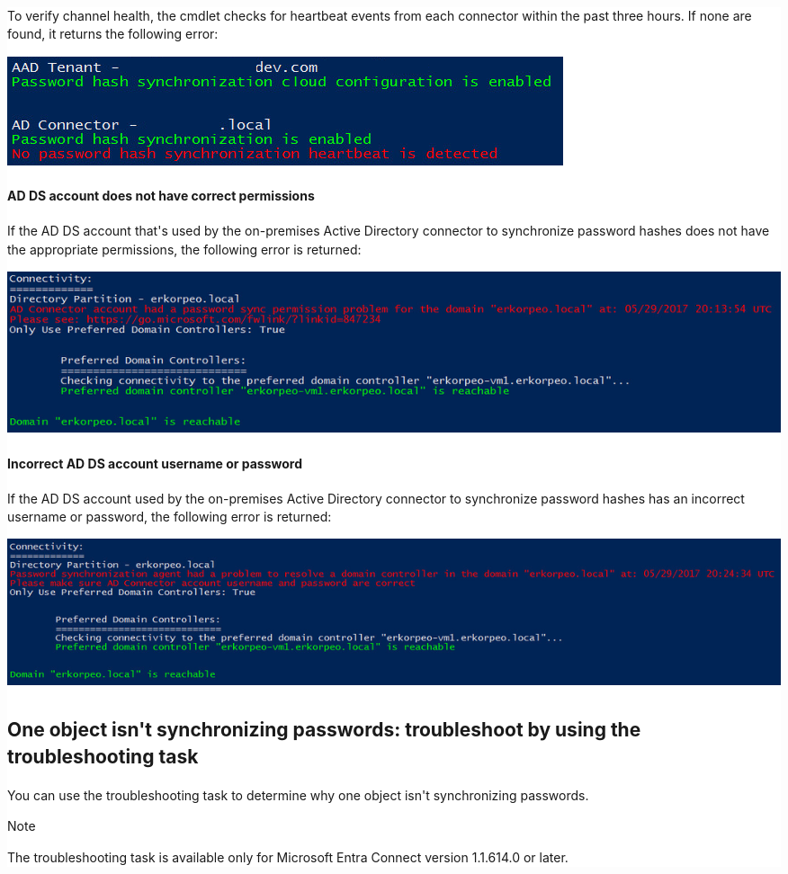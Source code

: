 To verify channel health, the cmdlet checks for heartbeat events from each connector within the past three hours. If none are found, it returns the following error:

![No password hash synchronization heart beat event](./media/tshoot-connect-password-hash-synchronization/phsglobalnoheartbeat.png)

#### AD DS account does not have correct permissions

If the AD DS account that's used by the on-premises Active Directory connector to synchronize password hashes does not have the appropriate permissions, the following error is returned:

![Screenshot that shows the error that's returned when the AD DS account has an incorrect username or password.](./media/tshoot-connect-password-hash-synchronization/phsglobalaccountincorrectpermission.png)

#### Incorrect AD DS account username or password

If the AD DS account used by the on-premises Active Directory connector to synchronize password hashes has an incorrect username or password, the following error is returned:

![Incorrect credential](./media/tshoot-connect-password-hash-synchronization/phsglobalaccountincorrectcredential.png)



## One object isn't synchronizing passwords: troubleshoot by using the troubleshooting task

You can use the troubleshooting task to determine why one object isn't synchronizing passwords.

> [!NOTE]
> The troubleshooting task is available only for Microsoft Entra Connect version 1.1.614.0 or later.
